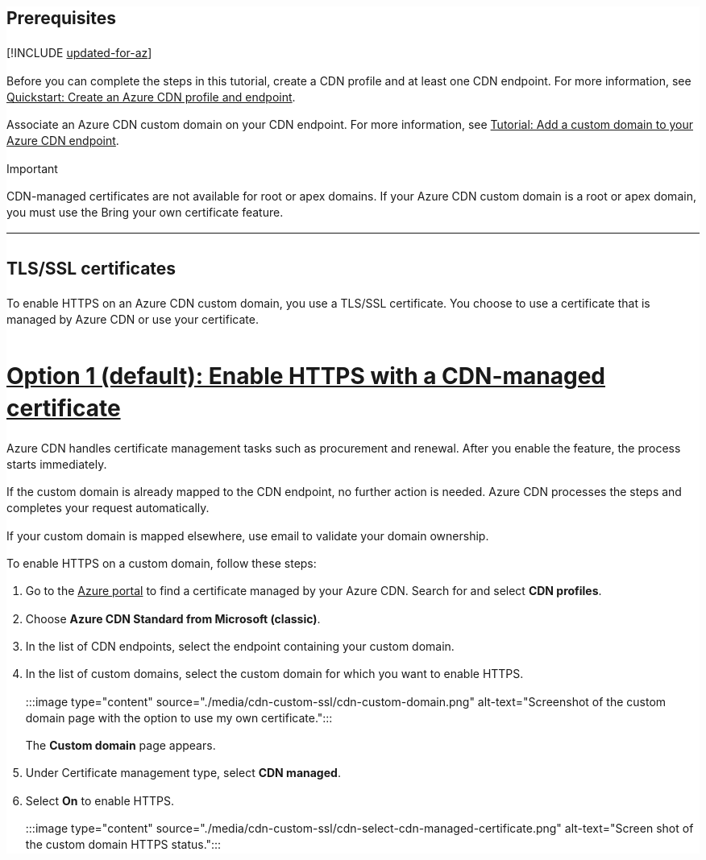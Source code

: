 ## Prerequisites

[!INCLUDE [updated-for-az](~/reusable-content/ce-skilling/azure/includes/updated-for-az.md)]

Before you can complete the steps in this tutorial, create a CDN profile and at least one CDN endpoint. For more information, see [Quickstart: Create an Azure CDN profile and endpoint](cdn-create-new-endpoint.md).

Associate an Azure CDN custom domain on your CDN endpoint. For more information, see [Tutorial: Add a custom domain to your Azure CDN endpoint](cdn-map-content-to-custom-domain.md).

> [!IMPORTANT]
> CDN-managed certificates are not available for root or apex domains. If your Azure CDN custom domain is a root or apex domain, you must use the Bring your own certificate feature.
>

---

## TLS/SSL certificates

To enable HTTPS on an Azure CDN custom domain, you use a TLS/SSL certificate. You choose to use a certificate that is managed by Azure CDN or use your certificate.

# [Option 1 (default): Enable HTTPS with a CDN-managed certificate](#tab/option-1-default-enable-https-with-a-cdn-managed-certificate)

Azure CDN handles certificate management tasks such as procurement and renewal. After you enable the feature, the process starts immediately.

If the custom domain is already mapped to the CDN endpoint, no further action is needed. Azure CDN processes the steps and completes your request automatically.

If your custom domain is mapped elsewhere, use email to validate your domain ownership.

To enable HTTPS on a custom domain, follow these steps:

1. Go to the [Azure portal](https://portal.azure.com) to find a certificate managed by your Azure CDN. Search for and select **CDN profiles**.

2. Choose **Azure CDN Standard from Microsoft (classic)**.

3. In the list of CDN endpoints, select the endpoint containing your custom domain.

4. In the list of custom domains, select the custom domain for which you want to enable HTTPS.

    :::image type="content" source="./media/cdn-custom-ssl/cdn-custom-domain.png" alt-text="Screenshot of the custom domain page with the option to use my own certificate.":::

    The **Custom domain** page appears.

5. Under Certificate management type, select **CDN managed**.

6. Select **On** to enable HTTPS.

    :::image type="content" source="./media/cdn-custom-ssl/cdn-select-cdn-managed-certificate.png" alt-text="Screen shot of the custom domain HTTPS status.":::
